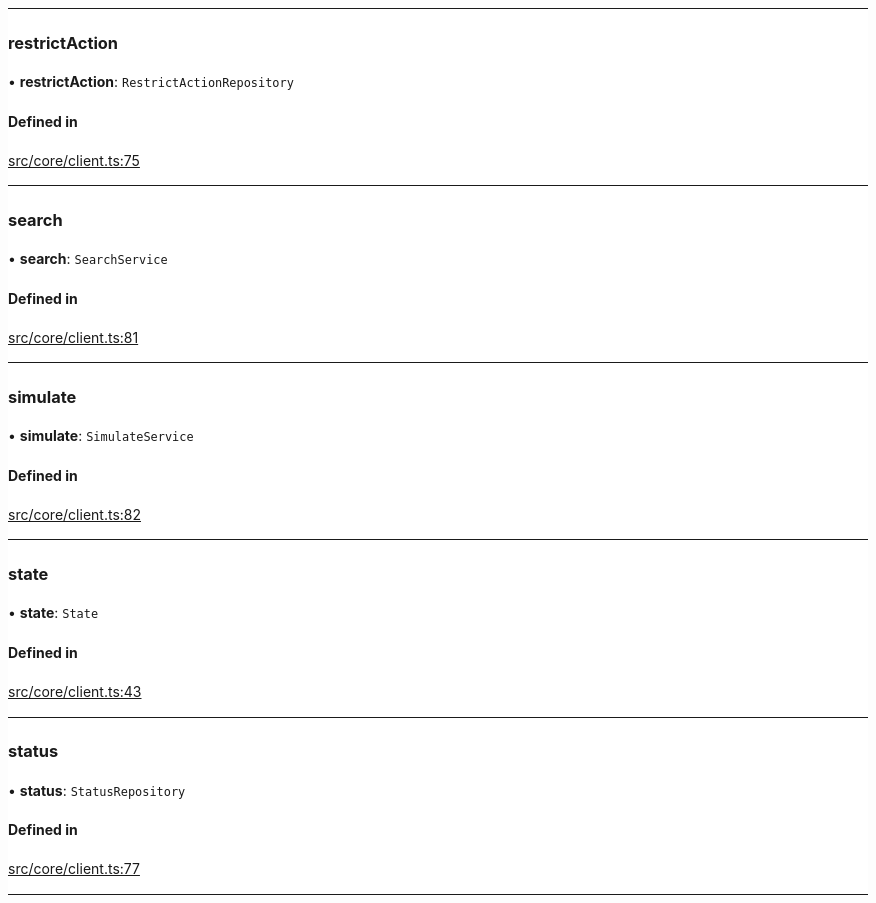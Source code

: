 ___

### restrictAction

• **restrictAction**: `RestrictActionRepository`

#### Defined in

[src/core/client.ts:75](https://github.com/Nerixyz/instagram-private-api/blob/0e0721c/src/core/client.ts#L75)

___

### search

• **search**: `SearchService`

#### Defined in

[src/core/client.ts:81](https://github.com/Nerixyz/instagram-private-api/blob/0e0721c/src/core/client.ts#L81)

___

### simulate

• **simulate**: `SimulateService`

#### Defined in

[src/core/client.ts:82](https://github.com/Nerixyz/instagram-private-api/blob/0e0721c/src/core/client.ts#L82)

___

### state

• **state**: `State`

#### Defined in

[src/core/client.ts:43](https://github.com/Nerixyz/instagram-private-api/blob/0e0721c/src/core/client.ts#L43)

___

### status

• **status**: `StatusRepository`

#### Defined in

[src/core/client.ts:77](https://github.com/Nerixyz/instagram-private-api/blob/0e0721c/src/core/client.ts#L77)

___
